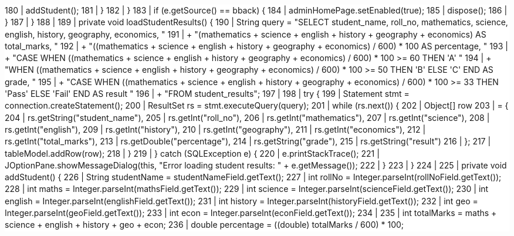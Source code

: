 180 |                 addStudent();
181 |             }
182 |         }
183 |         if (e.getSource() == bback) {
184 |             adminHomePage.setEnabled(true);
185 |             dispose();
186 |         }
187 |     }
188 | 
189 |     private void loadStudentResults() {
190 |         String query = "SELECT student_name, roll_no, mathematics, science, english, history, geography, economics, "
191 |                 + "(mathematics + science + english + history + geography + economics) AS total_marks, "
192 |                 + "((mathematics + science + english + history + geography + economics) / 600) * 100 AS percentage, "
193 |                 + "CASE WHEN ((mathematics + science + english + history + geography + economics) / 600) * 100 >= 60 THEN 'A' "
194 |                 + "WHEN ((mathematics + science + english + history + geography + economics) / 600) * 100 >= 50 THEN 'B' ELSE 'C' END AS grade, "
195 |                 + "CASE WHEN ((mathematics + science + english + history + geography + economics) / 600) * 100 >= 33 THEN 'Pass' ELSE 'Fail' END AS result "
196 |                 + "FROM student_results";
197 | 
198 |         try {
199 |             Statement stmt = connection.createStatement();
200 |             ResultSet rs = stmt.executeQuery(query);
201 |             while (rs.next()) {
202 |                 Object[] row
203 |                         = {
204 |                             rs.getString("student_name"),
205 |                             rs.getInt("roll_no"),
206 |                             rs.getInt("mathematics"),
207 |                             rs.getInt("science"),
208 |                             rs.getInt("english"),
209 |                             rs.getInt("history"),
210 |                             rs.getInt("geography"),
211 |                             rs.getInt("economics"),
212 |                             rs.getInt("total_marks"),
213 |                             rs.getDouble("percentage"),
214 |                             rs.getString("grade"),
215 |                             rs.getString("result")
216 |                         };
217 |                 tableModel.addRow(row);
218 |             }
219 |         } catch (SQLException e) {
220 |             e.printStackTrace();
221 |             JOptionPane.showMessageDialog(this, "Error loading student results: " + e.getMessage());
222 |         }
223 |     }
224 | 
225 |     private void addStudent() {
226 |         String studentName = studentNameField.getText();
227 |         int rollNo = Integer.parseInt(rollNoField.getText());
228 |         int maths = Integer.parseInt(mathsField.getText());
229 |         int science = Integer.parseInt(scienceField.getText());
230 |         int english = Integer.parseInt(englishField.getText());
231 |         int history = Integer.parseInt(historyField.getText());
232 |         int geo = Integer.parseInt(geoField.getText());
233 |         int econ = Integer.parseInt(econField.getText());
234 | 
235 |         int totalMarks = maths + science + english + history + geo + econ;
236 |         double percentage = ((double) totalMarks / 600) * 100;